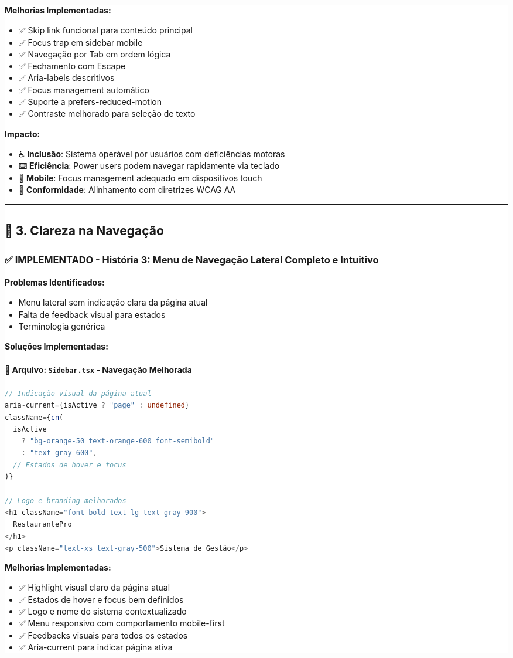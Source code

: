 **Melhorias Implementadas:**

- ✅ Skip link funcional para conteúdo principal
- ✅ Focus trap em sidebar mobile
- ✅ Navegação por Tab em ordem lógica
- ✅ Fechamento com Escape
- ✅ Aria-labels descritivos
- ✅ Focus management automático
- ✅ Suporte a prefers-reduced-motion
- ✅ Contraste melhorado para seleção de texto

**Impacto:**

- ♿ **Inclusão**: Sistema operável por usuários com deficiências motoras
- ⌨️ **Eficiência**: Power users podem navegar rapidamente via teclado
- 📱 **Mobile**: Focus management adequado em dispositivos touch
- 🎯 **Conformidade**: Alinhamento com diretrizes WCAG AA

---

## 📱 3. Clareza na Navegação

### ✅ **IMPLEMENTADO** - História 3: Menu de Navegação Lateral Completo e Intuitivo

**Problemas Identificados:**

- Menu lateral sem indicação clara da página atual
- Falta de feedback visual para estados
- Terminologia genérica

**Soluções Implementadas:**

#### 📄 Arquivo: `Sidebar.tsx` - Navegação Melhorada

```typescript
// Indicação visual da página atual
aria-current={isActive ? "page" : undefined}
className={cn(
  isActive
    ? "bg-orange-50 text-orange-600 font-semibold"
    : "text-gray-600",
  // Estados de hover e focus
)}

// Logo e branding melhorados
<h1 className="font-bold text-lg text-gray-900">
  RestaurantePro
</h1>
<p className="text-xs text-gray-500">Sistema de Gestão</p>
```

**Melhorias Implementadas:**

- ✅ Highlight visual claro da página atual
- ✅ Estados de hover e focus bem definidos
- ✅ Logo e nome do sistema contextualizado
- ✅ Menu responsivo com comportamento mobile-first
- ✅ Feedbacks visuais para todos os estados
- ✅ Aria-current para indicar página ativa
